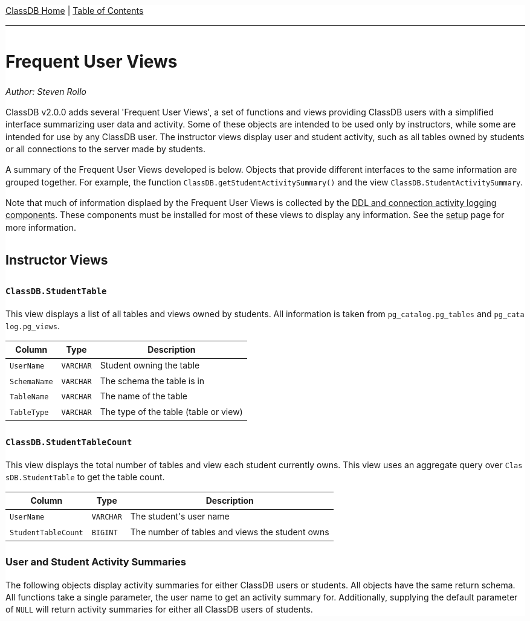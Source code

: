 [ClassDB Home](Home) \| [Table of Contents](Table-of-Contents)

---
# Frequent User Views

_Author: Steven Rollo_

ClassDB v2.0.0 adds several 'Frequent User Views', a set of functions and views providing ClassDB users with a simplified interface summarizing user data and activity. Some of these objects are intended to be used only by instructors, while some are intended for use by any ClassDB user. The instructor views display user and student activity, such as all tables owned by students or all connections to the server made by students.

A summary of the Frequent User Views developed is below. Objects that provide different interfaces to the same information are grouped together. For example, the function `ClassDB.getStudentActivitySummary()` and the view `ClassDB.StudentActivitySummary`.

Note that much of information displaed by the Frequent User Views is collected by the [DDL and connection activity logging components](Activity-Logging). These components must be installed for most of these views to display any information. See the [setup](Setup#component-installation) page for more information.


## Instructor Views


### `ClassDB.StudentTable`
This view displays a list of all tables and views owned by students. All information is taken from `pg_catalog.pg_tables` and `pg_catalog.pg_views`.

| Column | Type | Description |
| ------ | ---- | ----------- |
| `UserName` | `VARCHAR` | Student owning the table |
| `SchemaName` | `VARCHAR` | The schema the table is in |
| `TableName` | `VARCHAR` | The name of the table |
| `TableType` | `VARCHAR` | The type of the table (table or view) |


### `ClassDB.StudentTableCount`
This view displays the total number of tables and view each student currently owns. This view uses an aggregate query over `ClassDB.StudentTable` to get the table count.

| Column | Type | Description |
| ------ | ---- | ----------- |
| `UserName` | `VARCHAR` | The student's user name |
| `StudentTableCount` | `BIGINT` | The number of tables and views the student owns |


### User and Student Activity Summaries
The following objects display activity summaries for either ClassDB users or students. All objects have the same return schema. All functions take a single parameter, the user name to get an activity summary for. Additionally, supplying the default parameter of `NULL` will return activity summaries for either all ClassDB users of students.
